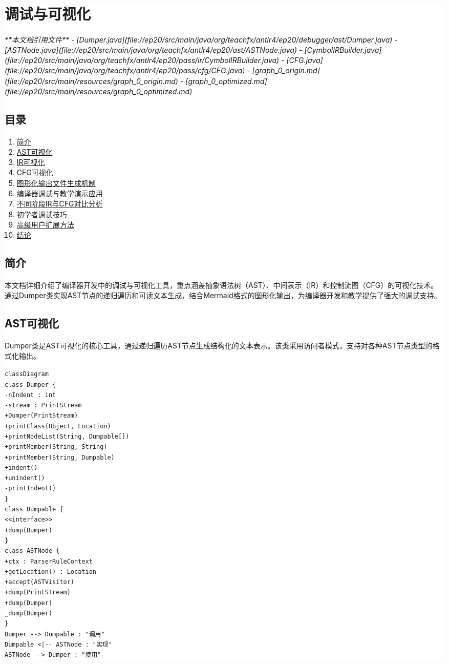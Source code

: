 # 调试与可视化

<cite>
**本文档引用文件**  
- [Dumper.java](file://ep20/src/main/java/org/teachfx/antlr4/ep20/debugger/ast/Dumper.java)
- [ASTNode.java](file://ep20/src/main/java/org/teachfx/antlr4/ep20/ast/ASTNode.java)
- [CymbolIRBuilder.java](file://ep20/src/main/java/org/teachfx/antlr4/ep20/pass/ir/CymbolIRBuilder.java)
- [CFG.java](file://ep20/src/main/java/org/teachfx/antlr4/ep20/pass/cfg/CFG.java)
- [graph_0_origin.md](file://ep20/src/main/resources/graph_0_origin.md)
- [graph_0_optimized.md](file://ep20/src/main/resources/graph_0_optimized.md)
</cite>

## 目录
1. [简介](#简介)
2. [AST可视化](#ast可视化)
3. [IR可视化](#ir可视化)
4. [CFG可视化](#cfg可视化)
5. [图形化输出文件生成机制](#图形化输出文件生成机制)
6. [编译器调试与教学演示应用](#编译器调试与教学演示应用)
7. [不同阶段IR与CFG对比分析](#不同阶段ir与cfg对比分析)
8. [初学者调试技巧](#初学者调试技巧)
9. [高级用户扩展方法](#高级用户扩展方法)
10. [结论](#结论)

## 简介
本文档详细介绍了编译器开发中的调试与可视化工具，重点涵盖抽象语法树（AST）、中间表示（IR）和控制流图（CFG）的可视化技术。通过Dumper类实现AST节点的递归遍历和可读文本生成，结合Mermaid格式的图形化输出，为编译器开发和教学提供了强大的调试支持。

## AST可视化

Dumper类是AST可视化的核心工具，通过递归遍历AST节点生成结构化的文本表示。该类采用访问者模式，支持对各种AST节点类型的格式化输出。

```mermaid
classDiagram
class Dumper {
-nIndent : int
-stream : PrintStream
+Dumper(PrintStream)
+printClass(Object, Location)
+printNodeList(String, Dumpable[])
+printMember(String, String)
+printMember(String, Dumpable)
+indent()
+unindent()
-printIndent()
}
class Dumpable {
<<interface>>
+dump(Dumper)
}
class ASTNode {
+ctx : ParserRuleContext
+getLocation() : Location
+accept(ASTVisitor)
+dump(PrintStream)
+dump(Dumper)
_dump(Dumper)
}
Dumper --> Dumpable : "调用"
Dumpable <|-- ASTNode : "实现"
ASTNode --> Dumper : "使用"
```